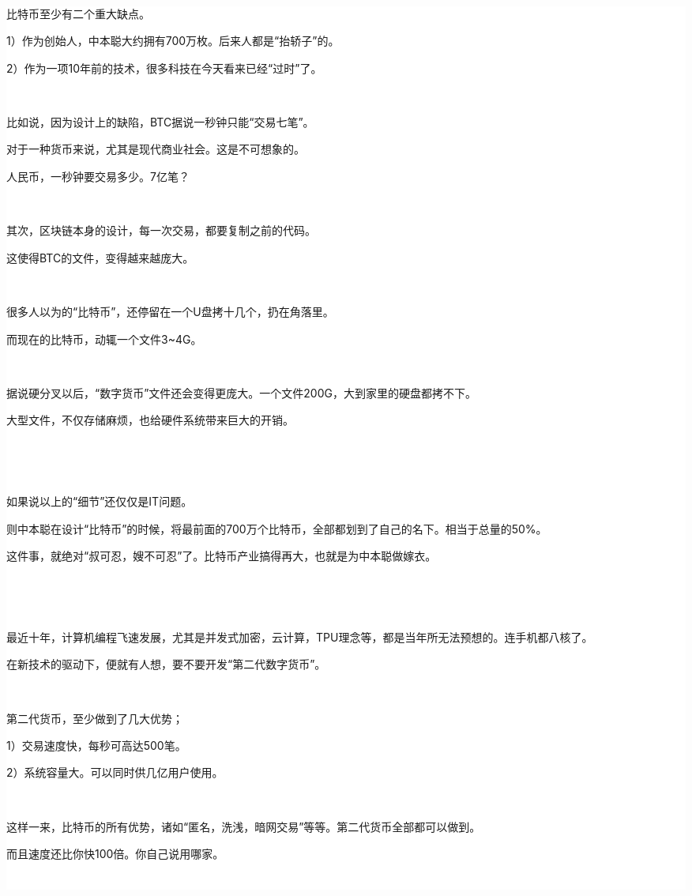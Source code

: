 比特币至少有二个重大缺点。

1）作为创始人，中本聪大约拥有700万枚。后来人都是“抬轿子”的。

2）作为一项10年前的技术，很多科技在今天看来已经“过时”了。

&nbsp;

比如说，因为设计上的缺陷，BTC据说一秒钟只能“交易七笔”。

对于一种货币来说，尤其是现代商业社会。这是不可想象的。

人民币，一秒钟要交易多少。7亿笔？

&nbsp;

其次，区块链本身的设计，每一次交易，都要复制之前的代码。

这使得BTC的文件，变得越来越庞大。

&nbsp;

很多人以为的“比特币”，还停留在一个U盘拷十几个，扔在角落里。

而现在的比特币，动辄一个文件3~4G。

&nbsp;

据说硬分叉以后，“数字货币”文件还会变得更庞大。一个文件200G，大到家里的硬盘都拷不下。

大型文件，不仅存储麻烦，也给硬件系统带来巨大的开销。

&nbsp;

&nbsp;

如果说以上的“细节”还仅仅是IT问题。

则中本聪在设计“比特币”的时候，将最前面的700万个比特币，全部都划到了自己的名下。相当于总量的50%。

这件事，就绝对“叔可忍，嫂不可忍”了。比特币产业搞得再大，也就是为中本聪做嫁衣。

&nbsp;

&nbsp;

最近十年，计算机编程飞速发展，尤其是并发式加密，云计算，TPU理念等，都是当年所无法预想的。连手机都八核了。

在新技术的驱动下，便就有人想，要不要开发“第二代数字货币”。

&nbsp;

第二代货币，至少做到了几大优势；

1）交易速度快，每秒可高达500笔。

2）系统容量大。可以同时供几亿用户使用。

&nbsp;

这样一来，比特币的所有优势，诸如“匿名，洗浅，暗网交易”等等。第二代货币全部都可以做到。

而且速度还比你快100倍。你自己说用哪家。&nbsp;

&nbsp;
